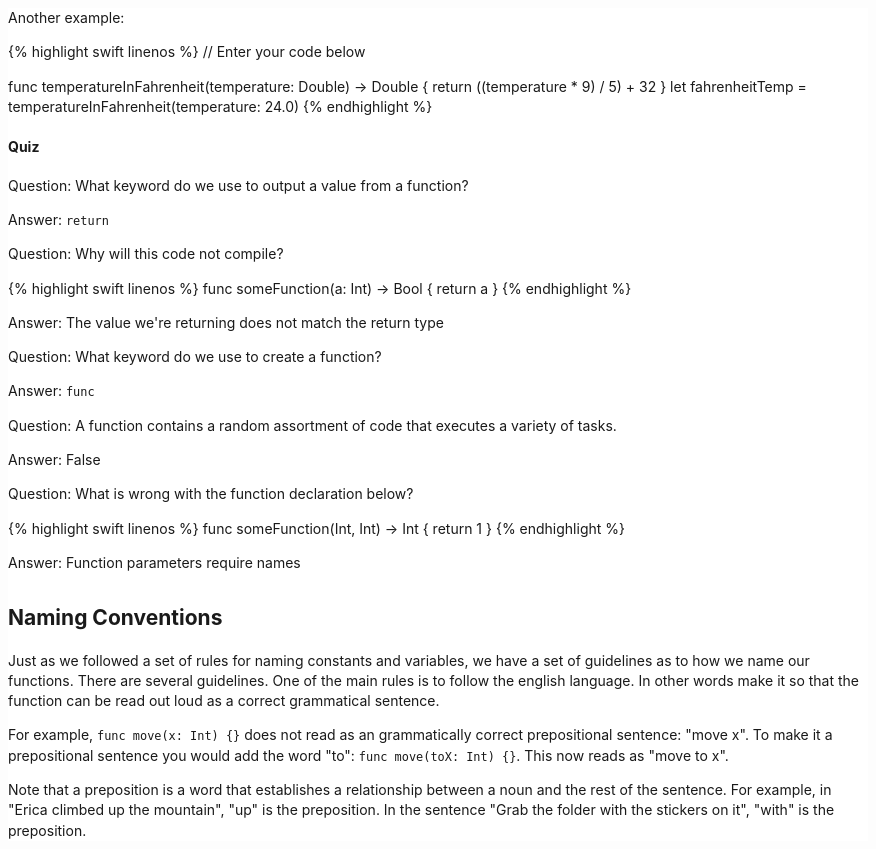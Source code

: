 Another example:

{% highlight swift linenos %}
// Enter your code below

func temperatureInFahrenheit(temperature: Double) -> Double {
  return ((temperature * 9) / 5) + 32
}
let fahrenheitTemp = temperatureInFahrenheit(temperature: 24.0)
{% endhighlight %}

#### Quiz

Question: What keyword do we use to output a value from a function?

Answer: `return`

Question: Why will this code not compile?

{% highlight swift linenos %}
func someFunction(a: Int) -> Bool {
    return a
}
{% endhighlight %}

Answer: The value we're returning does not match the return type

Question: What keyword do we use to create a function?

Answer: `func`

Question: A function contains a random assortment of code that executes a variety of tasks.

Answer: False

Question: What is wrong with the function declaration below?

{% highlight swift linenos %}
func someFunction(Int, Int) -> Int {
    return 1
}
{% endhighlight %}

Answer: Function parameters require names

## Naming Conventions

Just as we followed a set of rules for naming constants and variables, we have a set of guidelines as to how we name our functions. There are several guidelines. One of the main rules is to follow the english language. In other words make it so that the function can be read out loud as a correct grammatical sentence.

For example, `func move(x: Int) {}` does not read as an grammatically correct prepositional sentence: "move x". To make it a prepositional sentence you would add the word "to": `func move(toX: Int) {}`. This now reads as "move to x".

Note that a preposition is a word that establishes a relationship between a noun and the rest of the sentence. For example, in "Erica climbed up the mountain", "up" is the preposition. In the sentence "Grab the folder with the stickers on it", "with" is the preposition.
